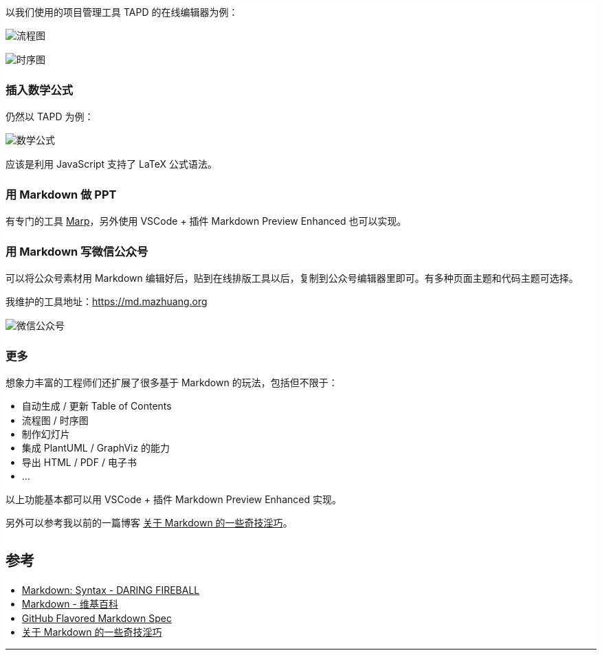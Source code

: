以我们使用的项目管理工具 TAPD 的在线编辑器为例：

![流程图](https://raw.githubusercontent.com/mzlogin/markdown-intro/master/assets/tapd-markdown-flowchart.png)

![时序图](https://raw.githubusercontent.com/mzlogin/markdown-intro/master/assets/tapd-markdown-seq.png)

### 插入数学公式

仍然以 TAPD 为例：

![数学公式](https://raw.githubusercontent.com/mzlogin/markdown-intro/master/assets/tapd-markdown-math.png)

应该是利用 JavaScript 支持了 LaTeX 公式语法。

### 用 Markdown 做 PPT

有专门的工具 [Marp](https://github.com/yhatt/marp)，另外使用 VSCode + 插件 Markdown Preview Enhanced 也可以实现。

### 用 Markdown 写微信公众号

可以将公众号素材用 Markdown 编辑好后，贴到在线排版工具以后，复制到公众号编辑器里即可。有多种页面主题和代码主题可选择。

我维护的工具地址：<https://md.mazhuang.org>

![微信公众号](https://raw.githubusercontent.com/mzlogin/markdown-intro/master/assets/wechat-markdown.png)

### 更多

想象力丰富的工程师们还扩展了很多基于 Markdown 的玩法，包括但不限于：

* 自动生成 / 更新 Table of Contents
* 流程图 / 时序图
* 制作幻灯片
* 集成 PlantUML / GraphViz 的能力
* 导出 HTML / PDF / 电子书
* ...

以上功能基本都可以用 VSCode + 插件 Markdown Preview Enhanced 实现。

另外可以参考我以前的一篇博客 [关于 Markdown 的一些奇技淫巧](https://mazhuang.org/2017/09/01/markdown-odd-skills/)。

## 参考

* [Markdown: Syntax - DARING FIREBALL](https://daringfireball.net/projects/markdown/syntax)
* [Markdown - 维基百科](https://zh.wikipedia.org/wiki/Markdown)
* [GitHub Flavored Markdown Spec](https://github.github.com/gfm/)
* [关于 Markdown 的一些奇技淫巧](https://mazhuang.org/2017/09/01/markdown-odd-skills/)

---
